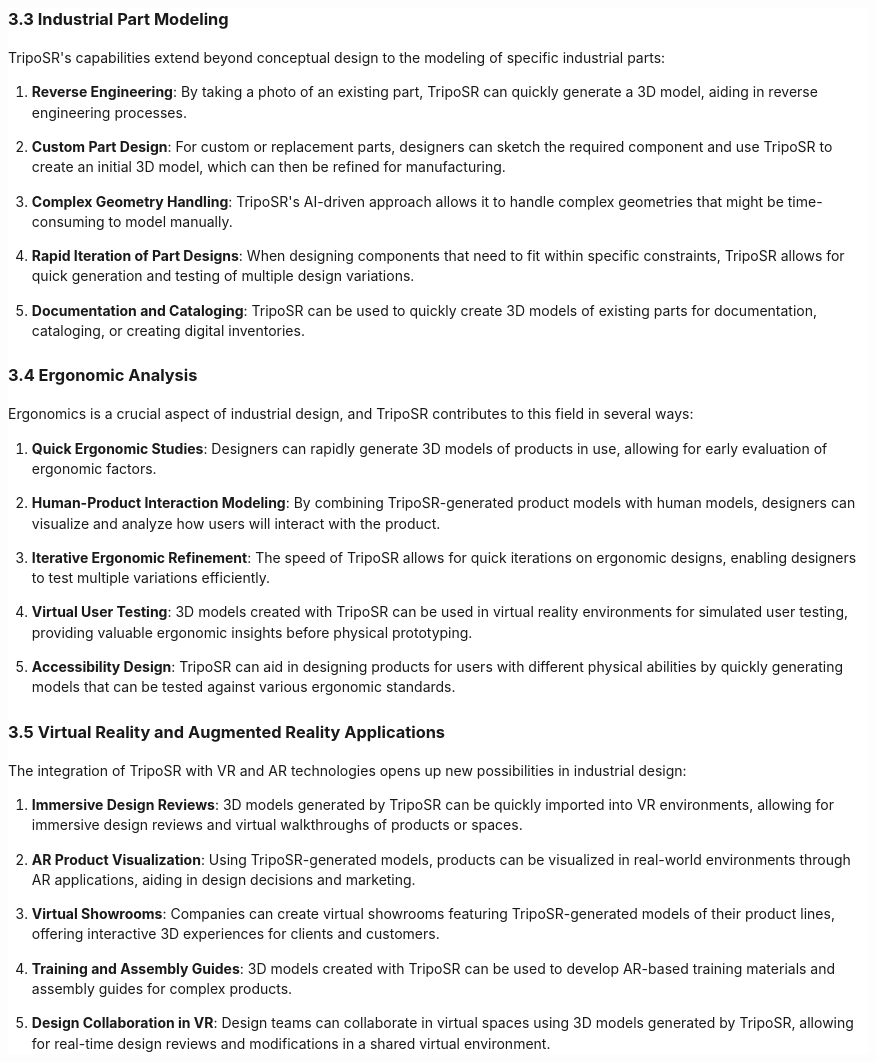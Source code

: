 ### 3.3 Industrial Part Modeling

TripoSR's capabilities extend beyond conceptual design to the modeling of specific industrial parts:

1. **Reverse Engineering**: By taking a photo of an existing part, TripoSR can quickly generate a 3D model, aiding in reverse engineering processes.

2. **Custom Part Design**: For custom or replacement parts, designers can sketch the required component and use TripoSR to create an initial 3D model, which can then be refined for manufacturing.

3. **Complex Geometry Handling**: TripoSR's AI-driven approach allows it to handle complex geometries that might be time-consuming to model manually.

4. **Rapid Iteration of Part Designs**: When designing components that need to fit within specific constraints, TripoSR allows for quick generation and testing of multiple design variations.

5. **Documentation and Cataloging**: TripoSR can be used to quickly create 3D models of existing parts for documentation, cataloging, or creating digital inventories.

### 3.4 Ergonomic Analysis

Ergonomics is a crucial aspect of industrial design, and TripoSR contributes to this field in several ways:

1. **Quick Ergonomic Studies**: Designers can rapidly generate 3D models of products in use, allowing for early evaluation of ergonomic factors.

2. **Human-Product Interaction Modeling**: By combining TripoSR-generated product models with human models, designers can visualize and analyze how users will interact with the product.

3. **Iterative Ergonomic Refinement**: The speed of TripoSR allows for quick iterations on ergonomic designs, enabling designers to test multiple variations efficiently.

4. **Virtual User Testing**: 3D models created with TripoSR can be used in virtual reality environments for simulated user testing, providing valuable ergonomic insights before physical prototyping.

5. **Accessibility Design**: TripoSR can aid in designing products for users with different physical abilities by quickly generating models that can be tested against various ergonomic standards.

### 3.5 Virtual Reality and Augmented Reality Applications

The integration of TripoSR with VR and AR technologies opens up new possibilities in industrial design:

1. **Immersive Design Reviews**: 3D models generated by TripoSR can be quickly imported into VR environments, allowing for immersive design reviews and virtual walkthroughs of products or spaces.

2. **AR Product Visualization**: Using TripoSR-generated models, products can be visualized in real-world environments through AR applications, aiding in design decisions and marketing.

3. **Virtual Showrooms**: Companies can create virtual showrooms featuring TripoSR-generated models of their product lines, offering interactive 3D experiences for clients and customers.

4. **Training and Assembly Guides**: 3D models created with TripoSR can be used to develop AR-based training materials and assembly guides for complex products.

5. **Design Collaboration in VR**: Design teams can collaborate in virtual spaces using 3D models generated by TripoSR, allowing for real-time design reviews and modifications in a shared virtual environment.
